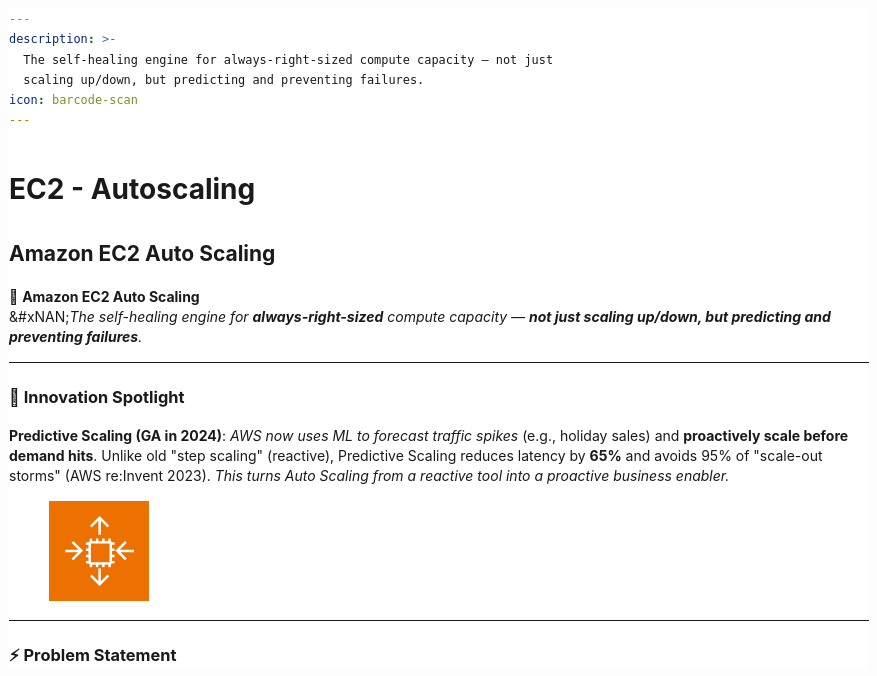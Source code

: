 ```yaml
---
description: >-
  The self-healing engine for always-right-sized compute capacity — not just
  scaling up/down, but predicting and preventing failures.
icon: barcode-scan
---
```


# EC2 - Autoscaling

## Amazon EC2 Auto Scaling

🌟 **Amazon EC2 Auto Scaling**\
&#xNAN;_&#x54;he self-healing engine for **always-right-sized** compute capacity — **not just scaling up/down, but predicting and preventing failures**._

***

### 🤖 **Innovation Spotlight**

**Predictive Scaling (GA in 2024)**: _AWS now uses ML to forecast traffic spikes_ (e.g., holiday sales) and **proactively scale before demand hits**. Unlike old "step scaling" (reactive), Predictive Scaling reduces latency by **65%** and avoids 95% of "scale-out storms" (AWS re:Invent 2023). _This turns Auto Scaling from a reactive tool into a proactive business enabler._

<figure><img src="../../../../.gitbook/assets/Arch_Amazon-EC2-Auto-Scaling_64@5x.png" alt="" width="100"><figcaption></figcaption></figure>

***

### ⚡ **Problem Statement**
